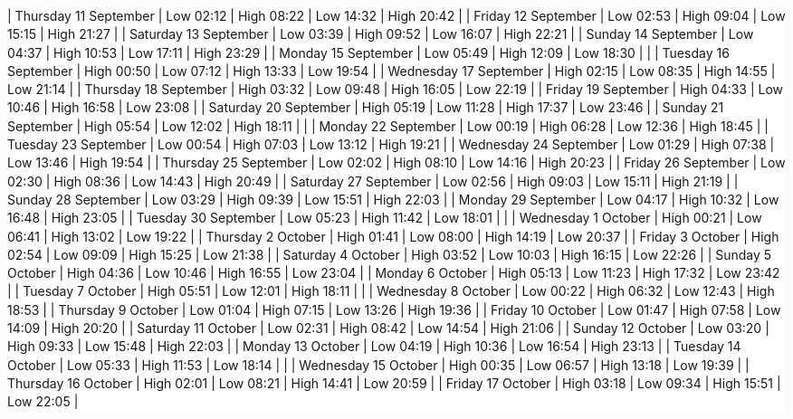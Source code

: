 | Thursday 11 September | Low 02:12 | High 08:22 | Low 14:32 | High 20:42 | 
| Friday 12 September | Low 02:53 | High 09:04 | Low 15:15 | High 21:27 | 
| Saturday 13 September | Low 03:39 | High 09:52 | Low 16:07 | High 22:21 | 
| Sunday 14 September | Low 04:37 | High 10:53 | Low 17:11 | High 23:29 | 
| Monday 15 September | Low 05:49 | High 12:09 | Low 18:30 |  | 
| Tuesday 16 September | High 00:50 | Low 07:12 | High 13:33 | Low 19:54 | 
| Wednesday 17 September | High 02:15 | Low 08:35 | High 14:55 | Low 21:14 | 
| Thursday 18 September | High 03:32 | Low 09:48 | High 16:05 | Low 22:19 | 
| Friday 19 September | High 04:33 | Low 10:46 | High 16:58 | Low 23:08 | 
| Saturday 20 September | High 05:19 | Low 11:28 | High 17:37 | Low 23:46 | 
| Sunday 21 September | High 05:54 | Low 12:02 | High 18:11 |  | 
| Monday 22 September | Low 00:19 | High 06:28 | Low 12:36 | High 18:45 | 
| Tuesday 23 September | Low 00:54 | High 07:03 | Low 13:12 | High 19:21 | 
| Wednesday 24 September | Low 01:29 | High 07:38 | Low 13:46 | High 19:54 | 
| Thursday 25 September | Low 02:02 | High 08:10 | Low 14:16 | High 20:23 | 
| Friday 26 September | Low 02:30 | High 08:36 | Low 14:43 | High 20:49 | 
| Saturday 27 September | Low 02:56 | High 09:03 | Low 15:11 | High 21:19 | 
| Sunday 28 September | Low 03:29 | High 09:39 | Low 15:51 | High 22:03 | 
| Monday 29 September | Low 04:17 | High 10:32 | Low 16:48 | High 23:05 | 
| Tuesday 30 September | Low 05:23 | High 11:42 | Low 18:01 |  | 
| Wednesday 1 October | High 00:21 | Low 06:41 | High 13:02 | Low 19:22 | 
| Thursday 2 October | High 01:41 | Low 08:00 | High 14:19 | Low 20:37 | 
| Friday 3 October | High 02:54 | Low 09:09 | High 15:25 | Low 21:38 | 
| Saturday 4 October | High 03:52 | Low 10:03 | High 16:15 | Low 22:26 | 
| Sunday 5 October | High 04:36 | Low 10:46 | High 16:55 | Low 23:04 | 
| Monday 6 October | High 05:13 | Low 11:23 | High 17:32 | Low 23:42 | 
| Tuesday 7 October | High 05:51 | Low 12:01 | High 18:11 |  | 
| Wednesday 8 October | Low 00:22 | High 06:32 | Low 12:43 | High 18:53 | 
| Thursday 9 October | Low 01:04 | High 07:15 | Low 13:26 | High 19:36 | 
| Friday 10 October | Low 01:47 | High 07:58 | Low 14:09 | High 20:20 | 
| Saturday 11 October | Low 02:31 | High 08:42 | Low 14:54 | High 21:06 | 
| Sunday 12 October | Low 03:20 | High 09:33 | Low 15:48 | High 22:03 | 
| Monday 13 October | Low 04:19 | High 10:36 | Low 16:54 | High 23:13 | 
| Tuesday 14 October | Low 05:33 | High 11:53 | Low 18:14 |  | 
| Wednesday 15 October | High 00:35 | Low 06:57 | High 13:18 | Low 19:39 | 
| Thursday 16 October | High 02:01 | Low 08:21 | High 14:41 | Low 20:59 | 
| Friday 17 October | High 03:18 | Low 09:34 | High 15:51 | Low 22:05 | 